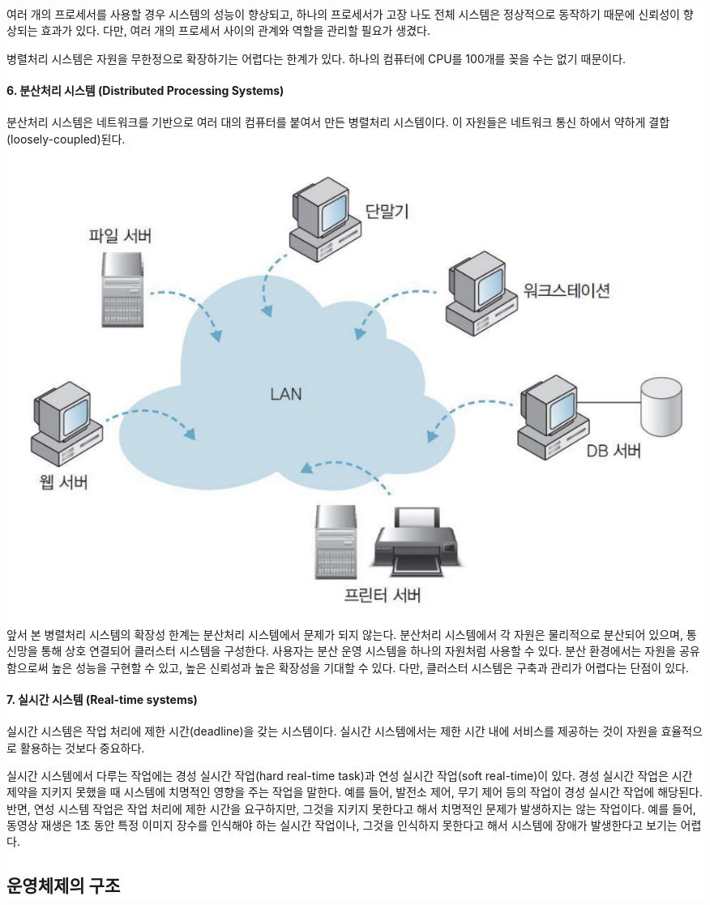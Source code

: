 여러 개의 프로세서를 사용할 경우 시스템의 성능이 향상되고, 하나의 프로세서가 고장 나도 전체 시스템은 정상적으로 동작하기 때문에 신뢰성이 향상되는 효과가 있다. 다만, 여러 개의 프로세서 사이의 관계와 역할을 관리할 필요가 생겼다.

병렬처리 시스템은 자원을 무한정으로 확장하기는 어렵다는 한계가 있다. 하나의 컴퓨터에 CPU를 100개를 꽂을 수는 없기 때문이다.

#### 6. 분산처리 시스템 (Distributed Processing Systems)

분산처리 시스템은 네트워크를 기반으로 여러 대의 컴퓨터를 붙여서 만든 병렬처리 시스템이다. 이 자원들은 네트워크 통신 하에서 약하게 결합(loosely-coupled)된다.

![](images/2021-10-19-21-20-45.png)

앞서 본 병렬처리 시스템의 확장성 한계는 분산처리 시스템에서 문제가 되지 않는다. 분산처리 시스템에서 각 자원은 물리적으로 분산되어 있으며, 통신망을 통해 상호 연결되어 클러스터 시스템을 구성한다. 사용자는 분산 운영 시스템을 하나의 자원처럼 사용할 수 있다. 분산 환경에서는 자원을 공유함으로써 높은 성능을 구현할 수 있고, 높은 신뢰성과 높은 확장성을 기대할 수 있다. 다만, 클러스터 시스템은 구축과 관리가 어렵다는 단점이 있다.

#### 7. 실시간 시스템 (Real-time systems)

실시간 시스템은 작업 처리에 제한 시간(deadline)을 갖는 시스템이다. 실시간 시스템에서는 제한 시간 내에 서비스를 제공하는 것이 자원을 효율적으로 활용하는 것보다 중요하다.

실시간 시스템에서 다루는 작업에는 경성 실시간 작업(hard real-time task)과 연성 실시간 작업(soft real-time)이 있다. 경성 실시간 작업은 시간 제약을 지키지 못했을 때 시스템에 치명적인 영향을 주는 작업을 말한다. 예를 들어, 발전소 제어, 무기 제어 등의 작업이 경성 실시간 작업에 해당된다. 반면, 연성 시스템 작업은 작업 처리에 제한 시간을 요구하지만, 그것을 지키지 못한다고 해서 치명적인 문제가 발생하지는 않는 작업이다. 예를 들어, 동영상 재생은 1초 동안 특정 이미지 장수를 인식해야 하는 실시간 작업이나, 그것을 인식하지 못한다고 해서 시스템에 장애가 발생한다고 보기는 어렵다.

## 운영체제의 구조
